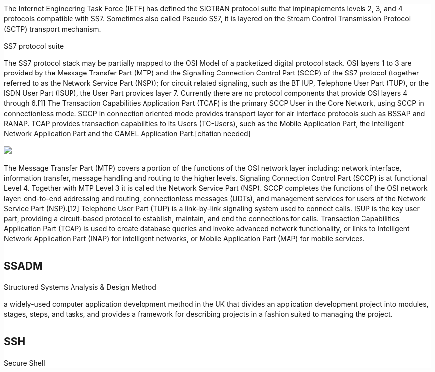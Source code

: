 The Internet Engineering Task Force (IETF) has defined the SIGTRAN
protocol suite that impinaplements levels 2, 3, and 4 protocols
compatible with SS7. Sometimes also called Pseudo SS7, it is layered on
the Stream Control Transmission Protocol (SCTP) transport mechanism.

SS7 protocol suite

The SS7 protocol stack may be partially mapped to the OSI Model of a
packetized digital protocol stack. OSI layers 1 to 3 are provided by the
Message Transfer Part (MTP) and the Signalling Connection Control Part
(SCCP) of the SS7 protocol (together referred to as the Network Service
Part (NSP)); for circuit related signaling, such as the BT IUP,
Telephone User Part (TUP), or the ISDN User Part (ISUP), the User Part
provides layer 7. Currently there are no protocol components that
provide OSI layers 4 through 6.\[1\] The Transaction Capabilities
Application Part (TCAP) is the primary SCCP User in the Core Network,
using SCCP in connectionless mode. SCCP in connection oriented mode
provides transport layer for air interface protocols such as BSSAP and
RANAP. TCAP provides transaction capabilities to its Users (TC-Users),
such as the Mobile Application Part, the Intelligent Network Application
Part and the CAMEL Application Part.\[citation needed\]

![](./images/15009026.png?width=480)

The Message Transfer Part (MTP) covers a portion of the functions of the
OSI network layer including: network interface, information transfer,
message handling and routing to the higher levels. Signaling Connection
Control Part (SCCP) is at functional Level 4. Together with MTP Level 3
it is called the Network Service Part (NSP). SCCP completes the
functions of the OSI network layer: end-to-end addressing and routing,
connectionless messages (UDTs), and management services for users of the
Network Service Part (NSP).\[12\] Telephone User Part (TUP) is a
link-by-link signaling system used to connect calls. ISUP is the key
user part, providing a circuit-based protocol to establish, maintain,
and end the connections for calls. Transaction Capabilities Application
Part (TCAP) is used to create database queries and invoke advanced
network functionality, or links to Intelligent Network Application Part
(INAP) for intelligent networks, or Mobile Application Part (MAP) for
mobile services.

## SSADM

Structured Systems Analysis & Design Method

a widely-used computer application development method in the UK that
divides an application development project into modules, stages, steps,
and tasks, and provides a framework for describing projects in a fashion
suited to managing the project.

## SSH

Secure Shell
